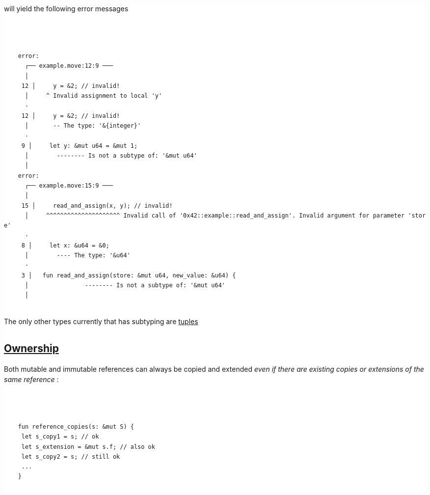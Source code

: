 will yield the following error messages

```

    
    
    error:
      ┌── example.move:12:9 ───
      │
     12 │     y = &2; // invalid!
      │     ^ Invalid assignment to local 'y'
      ·
     12 │     y = &2; // invalid!
      │       -- The type: '&{integer}'
      ·
     9 │     let y: &mut u64 = &mut 1;
      │        -------- Is not a subtype of: '&mut u64'
      │
    error:
      ┌── example.move:15:9 ───
      │
     15 │     read_and_assign(x, y); // invalid!
      │     ^^^^^^^^^^^^^^^^^^^^^ Invalid call of '0x42::example::read_and_assign'. Invalid argument for parameter 'store'
      ·
     8 │     let x: &u64 = &0;
      │        ---- The type: '&u64'
      ·
     3 │   fun read_and_assign(store: &mut u64, new_value: &u64) {
      │                -------- Is not a subtype of: '&mut u64'
      │
    
```

The only other types currently that has subtyping are [tuples](./tuples.html)

## [Ownership](#ownership)

Both mutable and immutable references can always be copied and extended _even if there are existing copies or extensions of the same reference_ :

```

    
    
    fun reference_copies(s: &mut S) {
     let s_copy1 = s; // ok
     let s_extension = &mut s.f; // also ok
     let s_copy2 = s; // still ok
     ...
    }
    
```
